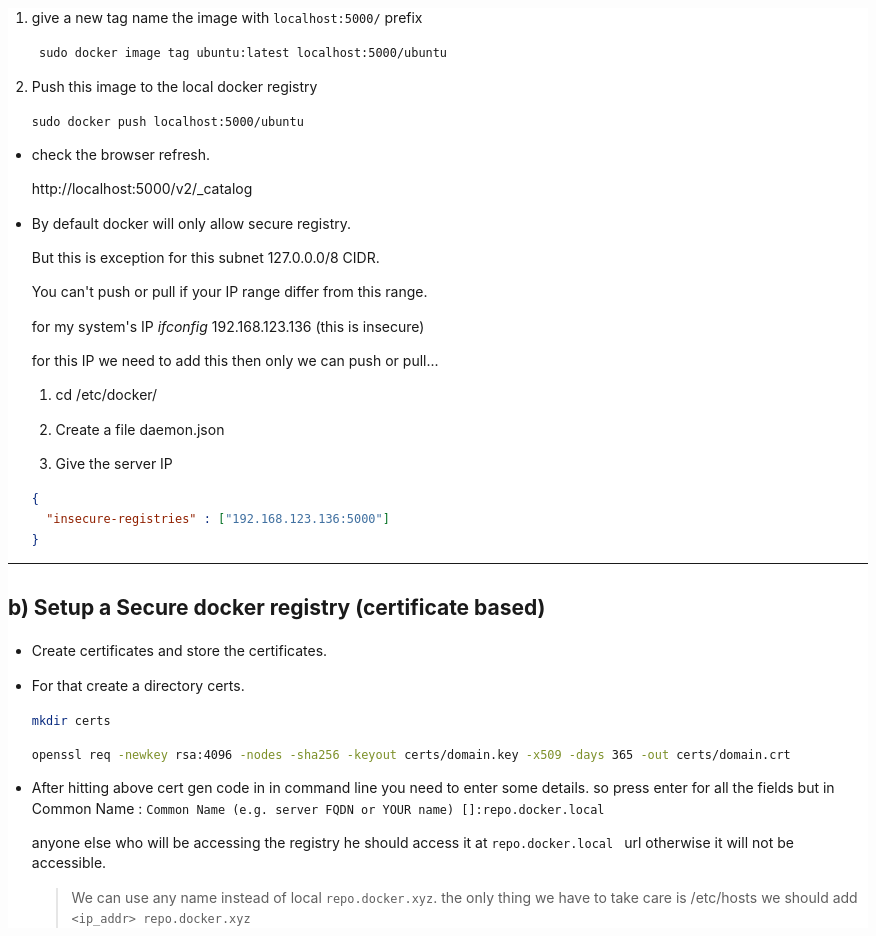   1. give a new tag name the image with `localhost:5000/` prefix

     ` sudo docker image tag ubuntu:latest localhost:5000/ubuntu`

  2. Push this image to the local docker registry

     `sudo docker push localhost:5000/ubuntu`

- check the browser refresh.

  http://localhost:5000/v2/_catalog

- By default docker will only allow secure registry.

  But this is exception for this subnet 127.0.0.0/8 CIDR.

  You can't push or pull if your IP range differ from this range.

  for my system's IP _ifconfig_ 192.168.123.136 (this is insecure)

  for this IP we need to add this then only we can push or pull...

  1. cd /etc/docker/

  2. Create a file daemon.json

  3. Give the server IP

  ```json
  {
  	"insecure-registries" : ["192.168.123.136:5000"]
  }
  ```

---

## b) Setup a Secure docker registry (certificate based)

- Create certificates and store the certificates.

- For that create a directory certs.

  ```sh
  mkdir certs
  ```

  ```sh
  openssl req -newkey rsa:4096 -nodes -sha256 -keyout certs/domain.key -x509 -days 365 -out certs/domain.crt
  ```



  

- After hitting above cert gen code in in command line you need to enter some details.
  so press enter for all the fields but in Common Name :
  `Common Name (e.g. server FQDN or YOUR name) []:repo.docker.local`

  anyone else who will be accessing the registry he should access it at `repo.docker.local `  url otherwise it will not be accessible.
  
  >We can use any name instead of local `repo.docker.xyz`. the only thing we have to take care is /etc/hosts we should add `<ip_addr> repo.docker.xyz`  
